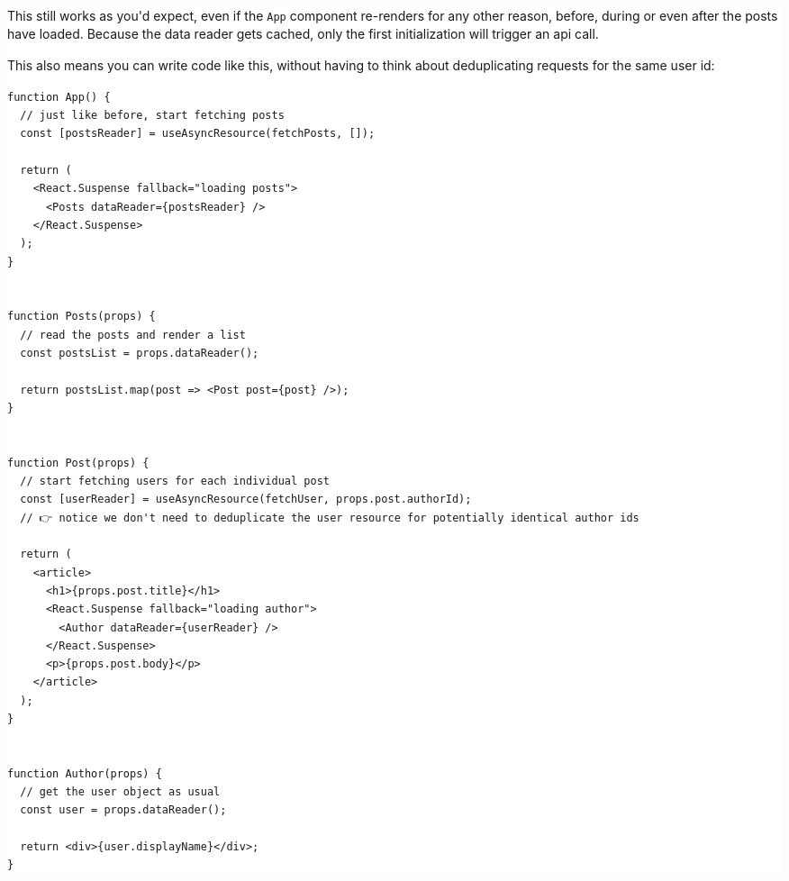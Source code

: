 This still works as you'd expect, even if the `App` component re-renders for any other reason,
before, during or even after the posts have loaded. Because the data reader gets cached, only the first initialization will trigger an api call.


This also means you can write code like this, without having to think about deduplicating requests for the same user id:

```tsx
function App() {
  // just like before, start fetching posts
  const [postsReader] = useAsyncResource(fetchPosts, []);

  return (
    <React.Suspense fallback="loading posts">
      <Posts dataReader={postsReader} />
    </React.Suspense>
  );
}


function Posts(props) {
  // read the posts and render a list
  const postsList = props.dataReader();

  return postsList.map(post => <Post post={post} />);
}


function Post(props) {
  // start fetching users for each individual post
  const [userReader] = useAsyncResource(fetchUser, props.post.authorId);
  // 👉 notice we don't need to deduplicate the user resource for potentially identical author ids

  return (
    <article>
      <h1>{props.post.title}</h1>
      <React.Suspense fallback="loading author">
        <Author dataReader={userReader} />
      </React.Suspense>
      <p>{props.post.body}</p>
    </article>
  );
}


function Author(props) {
  // get the user object as usual
  const user = props.dataReader();

  return <div>{user.displayName}</div>;
}
```
